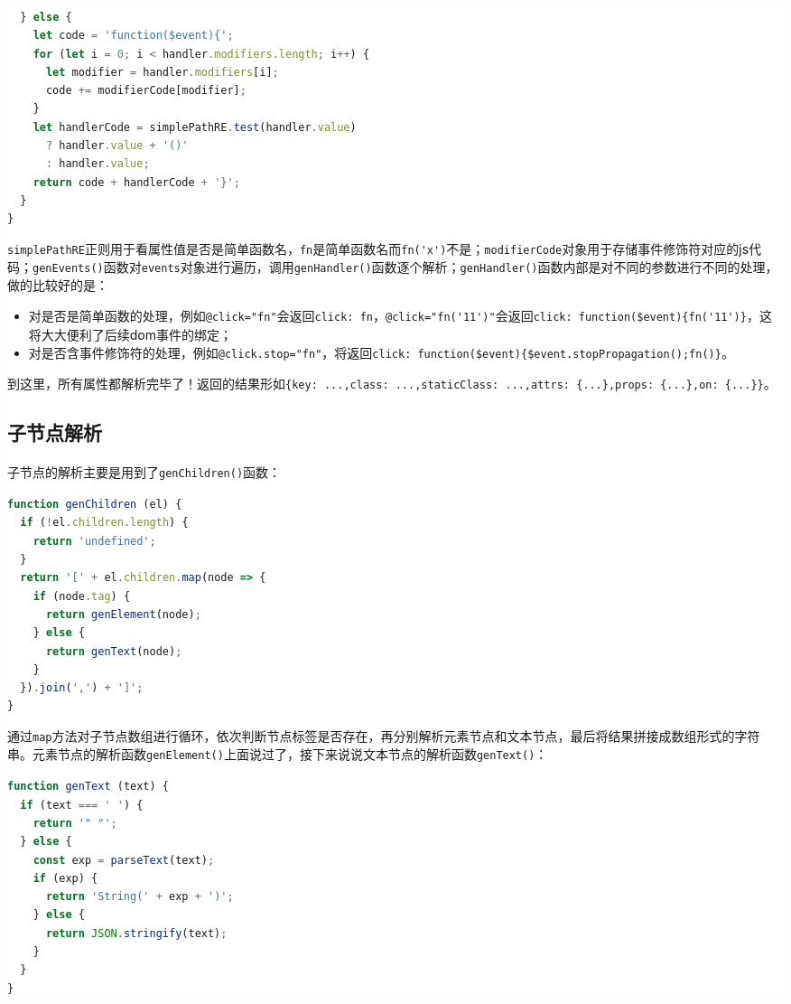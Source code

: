 ```javascript
  } else {
    let code = 'function($event){';
    for (let i = 0; i < handler.modifiers.length; i++) {
      let modifier = handler.modifiers[i];
      code += modifierCode[modifier];
    }
    let handlerCode = simplePathRE.test(handler.value)
      ? handler.value + '()'
      : handler.value;
    return code + handlerCode + '}';
  }
}
```

`simplePathRE`正则用于看属性值是否是简单函数名，`fn`是简单函数名而`fn('x')`不是；`modifierCode`对象用于存储事件修饰符对应的js代码；`genEvents()`函数对`events`对象进行遍历，调用`genHandler()`函数逐个解析；`genHandler()`函数内部是对不同的参数进行不同的处理，做的比较好的是：

- 对是否是简单函数的处理，例如`@click="fn"`会返回`click: fn`，`@click="fn('11')"`会返回`click: function($event){fn('11')}`，这将大大便利了后续dom事件的绑定；
- 对是否含事件修饰符的处理，例如`@click.stop="fn"`，将返回`click: function($event){$event.stopPropagation();fn()}`。

到这里，所有属性都解析完毕了！返回的结果形如`{key: ...,class: ...,staticClass: ...,attrs: {...},props: {...},on: {...}}`。

## 子节点解析

子节点的解析主要是用到了`genChildren()`函数：

```javascript
function genChildren (el) {
  if (!el.children.length) {
    return 'undefined';
  }
  return '[' + el.children.map(node => {
    if (node.tag) {
      return genElement(node);
    } else {
      return genText(node);
    }
  }).join(',') + ']';
}
```

通过`map`方法对子节点数组进行循环，依次判断节点标签是否存在，再分别解析元素节点和文本节点，最后将结果拼接成数组形式的字符串。元素节点的解析函数`genElement()`上面说过了，接下来说说文本节点的解析函数`genText()`：

```javascript
function genText (text) {
  if (text === ' ') {
    return '" "';
  } else {
    const exp = parseText(text);
    if (exp) {
      return 'String(' + exp + ')';
    } else {
      return JSON.stringify(text);
    }
  }
}
```
